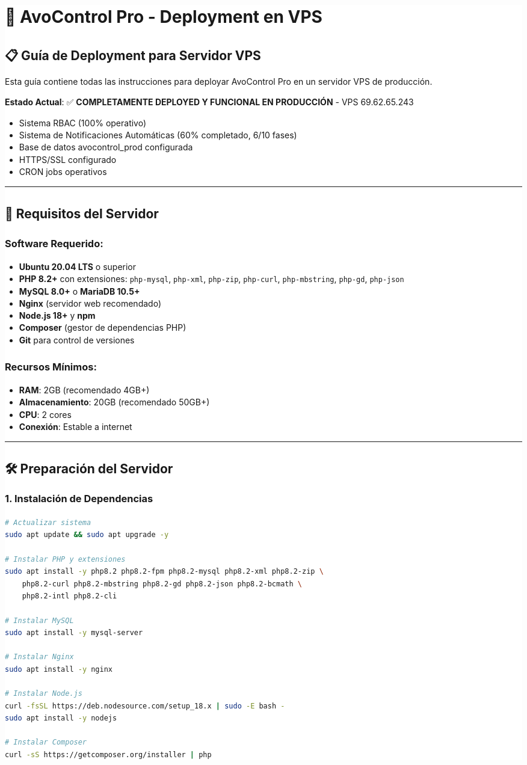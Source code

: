 # 🚀 AvoControl Pro - Deployment en VPS

## 📋 Guía de Deployment para Servidor VPS

Esta guía contiene todas las instrucciones para deployar AvoControl Pro en un servidor VPS de producción.

**Estado Actual**: ✅ **COMPLETAMENTE DEPLOYED Y FUNCIONAL EN PRODUCCIÓN** - VPS 69.62.65.243
- Sistema RBAC (100% operativo)
- Sistema de Notificaciones Automáticas (60% completado, 6/10 fases)
- Base de datos avocontrol_prod configurada
- HTTPS/SSL configurado
- CRON jobs operativos

---

## 🔧 Requisitos del Servidor

### Software Requerido:
- **Ubuntu 20.04 LTS** o superior
- **PHP 8.2+** con extensiones: `php-mysql`, `php-xml`, `php-zip`, `php-curl`, `php-mbstring`, `php-gd`, `php-json`
- **MySQL 8.0+** o **MariaDB 10.5+**
- **Nginx** (servidor web recomendado)
- **Node.js 18+** y **npm**
- **Composer** (gestor de dependencias PHP)
- **Git** para control de versiones

### Recursos Mínimos:
- **RAM**: 2GB (recomendado 4GB+)
- **Almacenamiento**: 20GB (recomendado 50GB+)
- **CPU**: 2 cores
- **Conexión**: Estable a internet

---

## 🛠️ Preparación del Servidor

### 1. Instalación de Dependencias

```bash
# Actualizar sistema
sudo apt update && sudo apt upgrade -y

# Instalar PHP y extensiones
sudo apt install -y php8.2 php8.2-fpm php8.2-mysql php8.2-xml php8.2-zip \
    php8.2-curl php8.2-mbstring php8.2-gd php8.2-json php8.2-bcmath \
    php8.2-intl php8.2-cli

# Instalar MySQL
sudo apt install -y mysql-server

# Instalar Nginx
sudo apt install -y nginx

# Instalar Node.js
curl -fsSL https://deb.nodesource.com/setup_18.x | sudo -E bash -
sudo apt install -y nodejs

# Instalar Composer
curl -sS https://getcomposer.org/installer | php
```